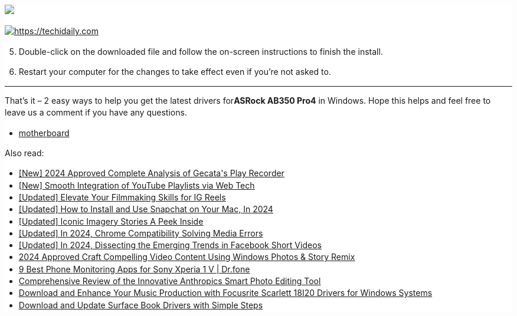 ![](https://images.drivereasy.com/wp-content/uploads/2019/03/image-444-1024x401.png)


<a href="https://aligracehair.sjv.io/c/5597632/1915810/19272" target="_top" id="1915810">
  <img src="//a.impactradius-go.com/display-ad/19272-1915810" border="0" alt="https://techidaily.com" width="728" height="90"/>
</a>
<img height="0" width="0" src="https://aligracehair.sjv.io/i/5597632/1915810/19272" style="position:absolute;visibility:hidden;" border="0" />

 5) Double-click on the downloaded file and follow the on-screen instructions to finish the install.

 6) Restart your computer for the changes to take effect even if you’re not asked to.

---

 That’s it – 2 easy ways to help you get the latest drivers for**ASRock AB350 Pro4** in Windows. Hope this helps and feel free to leave us a comment if you have any questions.

* [motherboard](https://tools.techidaily.com/drivereasy/download/)

<ins class="adsbygoogle"
     style="display:block"
     data-ad-format="autorelaxed"
     data-ad-client="ca-pub-7571918770474297"
     data-ad-slot="1223367746"></ins>



<ins class="adsbygoogle"
     style="display:block"
     data-ad-client="ca-pub-7571918770474297"
     data-ad-slot="8358498916"
     data-ad-format="auto"
     data-full-width-responsive="true"></ins>

<span class="atpl-alsoreadstyle">Also read:</span>
<div><ul>
<li><a href="https://screen-sharing-recording.techidaily.com/new-2024-approved-complete-analysis-of-gecatas-play-recorder/"><u>[New] 2024 Approved  Complete Analysis of Gecata's Play Recorder</u></a></li>
<li><a href="https://youtube-stream.techidaily.com/new-smooth-integration-of-youtube-playlists-via-web-tech/"><u>[New] Smooth Integration of YouTube Playlists via Web Tech</u></a></li>
<li><a href="https://instagram-video-files.techidaily.com/updated-elevate-your-filmmaking-skills-for-ig-reels/"><u>[Updated] Elevate Your Filmmaking Skills for IG Reels</u></a></li>
<li><a href="https://snapchat-videos.techidaily.com/updated-how-to-install-and-use-snapchat-on-your-mac-in-2024/"><u>[Updated] How to Install and Use Snapchat on Your Mac, In 2024</u></a></li>
<li><a href="https://some-knowledge.techidaily.com/updated-iconic-imagery-stories-a-peek-inside/"><u>[Updated] Iconic Imagery Stories  A Peek Inside</u></a></li>
<li><a href="https://facebook-video-recording.techidaily.com/updated-in-2024-chrome-compatibility-solving-media-errors/"><u>[Updated] In 2024, Chrome Compatibility  Solving Media Errors</u></a></li>
<li><a href="https://facebook-videos.techidaily.com/updated-in-2024-dissecting-the-emerging-trends-in-facebook-short-videos/"><u>[Updated] In 2024, Dissecting the Emerging Trends in Facebook Short Videos</u></a></li>
<li><a href="https://extra-resources.techidaily.com/2024-approved-craft-compelling-video-content-using-windows-photos-and-story-remix/"><u>2024 Approved  Craft Compelling Video Content Using Windows Photos & Story Remix</u></a></li>
<li><a href="https://android-location-track.techidaily.com/9-best-phone-monitoring-apps-for-sony-xperia-1-v-drfone-by-drfone-virtual-android/"><u>9 Best Phone Monitoring Apps for Sony Xperia 1 V | Dr.fone</u></a></li>
<li><a href="https://buynow-reviews.techidaily.com/comprehensive-review-of-the-innovative-anthropics-smart-photo-editing-tool/"><u>Comprehensive Review of the Innovative Anthropics Smart Photo Editing Tool</u></a></li>
<li><a href="https://driver-download.techidaily.com/download-and-enhance-your-music-production-with-focusrite-scarlett-18i20-drivers-for-windows-systems/"><u>Download and Enhance Your Music Production with Focusrite Scarlett 18I20 Drivers for Windows Systems</u></a></li>
<li><a href="https://win-amazing.techidaily.com/download-and-update-surface-book-drivers-with-simple-steps/"><u>Download and Update Surface Book Drivers with Simple Steps</u></a></li>